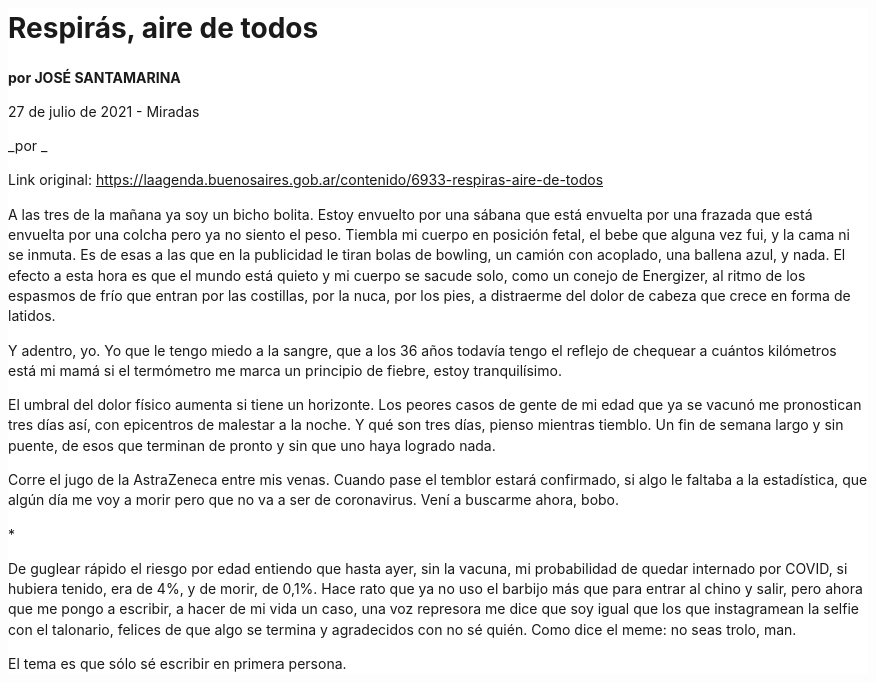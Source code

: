 # Respirás, aire de todos

**por JOSÉ SANTAMARINA**

27 de julio de 2021 - Miradas

_por _

Link original: https://laagenda.buenosaires.gob.ar/contenido/6933-respiras-aire-de-todos



A las tres de la mañana ya soy un bicho bolita. Estoy envuelto por una sábana que está envuelta por una frazada que está envuelta por una colcha pero ya no siento el peso. Tiembla mi cuerpo en posición fetal, el bebe que alguna vez fui, y la cama ni se inmuta. Es de esas a las que en la publicidad le tiran bolas de bowling, un camión con acoplado, una ballena azul, y nada. El efecto a esta hora es que el mundo está quieto y mi cuerpo se sacude solo, como un conejo de Energizer, al ritmo de los espasmos de frío que entran por las costillas, por la nuca, por los pies, a distraerme del dolor de cabeza que crece en forma de latidos.




Y adentro, yo. Yo que le tengo miedo a la sangre, que a los 36 años todavía tengo el reflejo de chequear a cuántos kilómetros está mi mamá si el termómetro me marca un principio de fiebre, estoy tranquilísimo.




El umbral del dolor físico aumenta si tiene un horizonte. Los peores casos de gente de mi edad que ya se vacunó me pronostican tres días así, con epicentros de malestar a la noche. Y qué son tres días, pienso mientras tiemblo. Un fin de semana largo y sin puente, de esos que terminan de pronto y sin que uno haya logrado nada.




Corre el jugo de la AstraZeneca entre mis venas. Cuando pase el temblor estará confirmado, si algo le faltaba a la estadística, que algún día me voy a morir pero que no va a ser de coronavirus. Vení a buscarme ahora, bobo.




\*




De guglear rápido el riesgo por edad entiendo que hasta ayer, sin la vacuna, mi probabilidad de quedar internado por COVID, si hubiera tenido, era de 4%, y de morir, de 0,1%. Hace rato que ya no uso el barbijo más que para entrar al chino y salir, pero ahora que me pongo a escribir, a hacer de mi vida un caso, una voz represora me dice que soy igual que los que instagramean la selfie con el talonario, felices de que algo se termina y agradecidos con no sé quién. Como dice el meme: no seas trolo, man.




El tema es que sólo sé escribir en primera persona.



